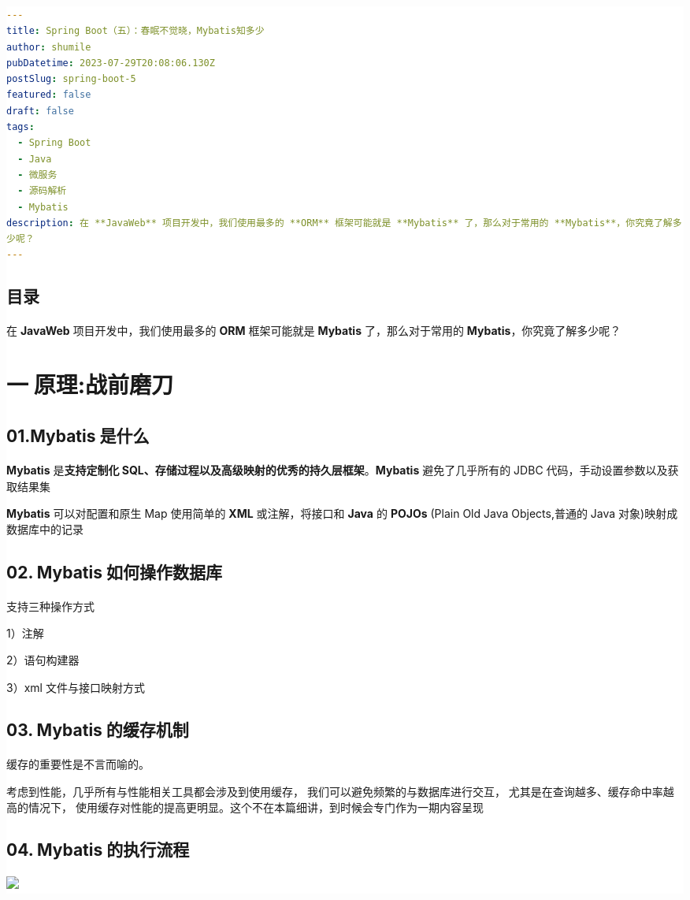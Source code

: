 ```yaml
---
title: Spring Boot（五）：春眠不觉晓，Mybatis知多少
author: shumile
pubDatetime: 2023-07-29T20:08:06.130Z
postSlug: spring-boot-5
featured: false
draft: false
tags:
  - Spring Boot
  - Java
  - 微服务
  - 源码解析
  - Mybatis
description: 在 **JavaWeb** 项目开发中，我们使用最多的 **ORM** 框架可能就是 **Mybatis** 了，那么对于常用的 **Mybatis**，你究竟了解多少呢？
---
```


## 目录

在 **JavaWeb** 项目开发中，我们使用最多的 **ORM** 框架可能就是 **Mybatis** 了，那么对于常用的 **Mybatis**，你究竟了解多少呢？

# 一 原理:战前磨刀

## 01.Mybatis 是什么

**Mybatis** 是**支持定制化 SQL、存储过程以及高级映射的优秀的持久层框架**。**Mybatis** 避免了几乎所有的 JDBC 代码，手动设置参数以及获取结果集

**Mybatis** 可以对配置和原生 Map 使用简单的 **XML** 或注解，将接口和 **Java** 的 **POJOs** (Plain Old Java Objects,普通的 Java 对象)映射成数据库中的记录

## 02. Mybatis 如何操作数据库

支持三种操作方式

1）注解

2）语句构建器

3）xml 文件与接口映射方式

## 03. Mybatis 的缓存机制

缓存的重要性是不言而喻的。

考虑到性能，几乎所有与性能相关工具都会涉及到使用缓存， 我们可以避免频繁的与数据库进行交互， 尤其是在查询越多、缓存命中率越高的情况下， 使用缓存对性能的提高更明显。这个不在本篇细讲，到时候会专门作为一期内容呈现

## 04. Mybatis 的执行流程

![](https://files.mdnice.com/user/13208/c528dcd7-bbb2-4bff-aee7-b37abc9b539e.png)
